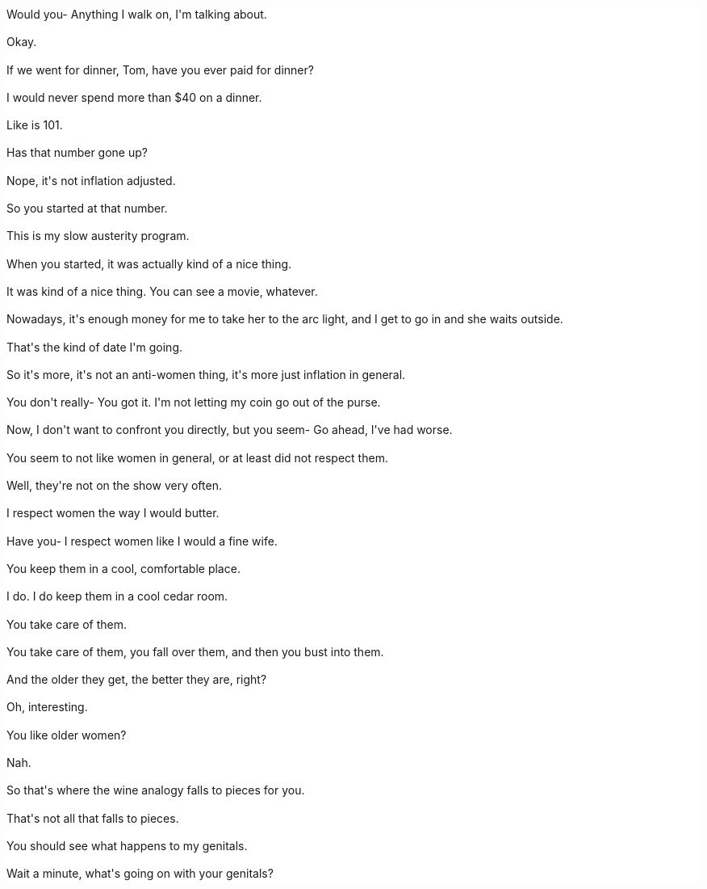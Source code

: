 Would you- Anything I walk on, I'm talking about.

Okay.

If we went for dinner, Tom, have you ever paid for dinner?

I would never spend more than $40 on a dinner.

Like is 101.

Has that number gone up?

Nope, it's not inflation adjusted.

So you started at that number.

This is my slow austerity program.

When you started, it was actually kind of a nice thing.

It was kind of a nice thing. You can see a movie, whatever.

Nowadays, it's enough money for me to take her to the arc light, and I get to go in and she waits outside.

That's the kind of date I'm going.

So it's more, it's not an anti-women thing, it's more just inflation in general.

You don't really- You got it. I'm not letting my coin go out of the purse.

Now, I don't want to confront you directly, but you seem- Go ahead, I've had worse.

You seem to not like women in general, or at least did not respect them.

Well, they're not on the show very often.

I respect women the way I would butter.

Have you- I respect women like I would a fine wife.

You keep them in a cool, comfortable place.

I do. I do keep them in a cool cedar room.

You take care of them.

You take care of them, you fall over them, and then you bust into them.

And the older they get, the better they are, right?

Oh, interesting.

You like older women?

Nah.

So that's where the wine analogy falls to pieces for you.

That's not all that falls to pieces.

You should see what happens to my genitals.

Wait a minute, what's going on with your genitals?
